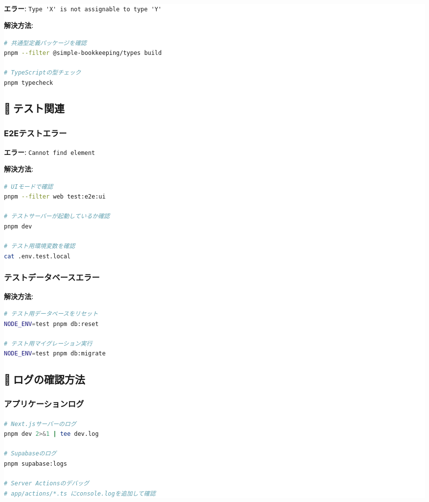 **エラー**: `Type 'X' is not assignable to type 'Y'`

**解決方法**:

```bash
# 共通型定義パッケージを確認
pnpm --filter @simple-bookkeeping/types build

# TypeScriptの型チェック
pnpm typecheck
```

## 🧪 テスト関連

### E2Eテストエラー

**エラー**: `Cannot find element`

**解決方法**:

```bash
# UIモードで確認
pnpm --filter web test:e2e:ui

# テストサーバーが起動しているか確認
pnpm dev

# テスト用環境変数を確認
cat .env.test.local
```

### テストデータベースエラー

**解決方法**:

```bash
# テスト用データベースをリセット
NODE_ENV=test pnpm db:reset

# テスト用マイグレーション実行
NODE_ENV=test pnpm db:migrate
```

## 📝 ログの確認方法

### アプリケーションログ

```bash
# Next.jsサーバーのログ
pnpm dev 2>&1 | tee dev.log

# Supabaseのログ
pnpm supabase:logs

# Server Actionsのデバッグ
# app/actions/*.ts にconsole.logを追加して確認
```
